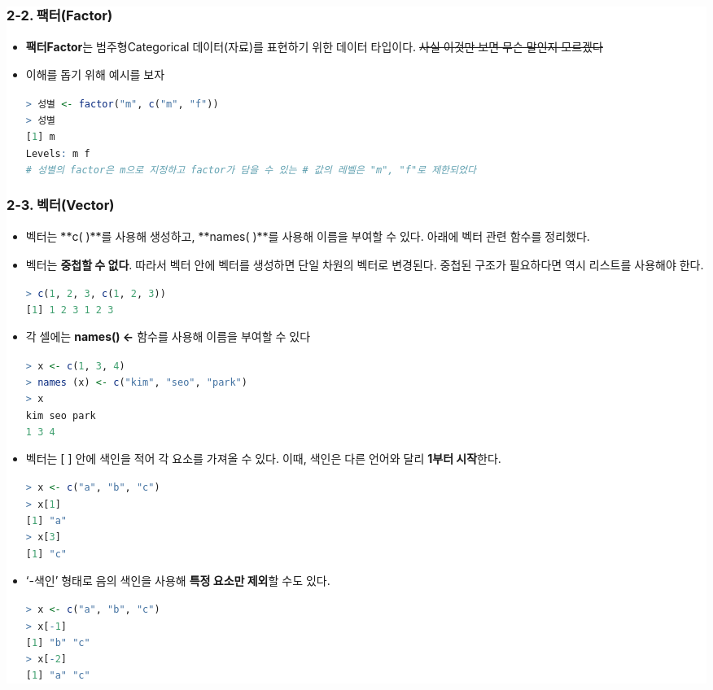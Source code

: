 


### 2-2. 팩터(Factor)

* **팩터Factor**는 범주형Categorical 데이터(자료)를 표현하기 위한 데이터 타입이다. ~~사실 이것만 보면 무슨 말인지 모르겠다~~

* 이해를 돕기 위해 예시를 보자

  ```R
  > 성별 <- factor("m", c("m", "f"))
  > 성별
  [1] m
  Levels: m f
  # 성별의 factor은 m으로 지정하고 factor가 담을 수 있는 # 값의 레벨은 "m", "f"로 제한되었다
  ```

  

### 2-3. 벡터(Vector)

* 벡터는 **c( )**를 사용해 생성하고, **names( )**를 사용해 이름을 부여할 수 있다. 아래에 벡터 관련 함수를 정리했다.

* 벡터는 **중첩할 수 없다**. 따라서 벡터 안에 벡터를 생성하면 단일 차원의 벡터로 변경된다. 중첩된 구조가 필요하다면 역시 리스트를 사용해야 한다.

  ```r
  > c(1, 2, 3, c(1, 2, 3))
  [1] 1 2 3 1 2 3
  ```

* 각 셀에는 **names() <-** 함수를 사용해 이름을 부여할 수 있다

  ```R
  > x <- c(1, 3, 4)
  > names (x) <- c("kim", "seo", "park")
  > x
  kim seo park
  1 3 4
  ```

* 벡터는 [ ] 안에 색인을 적어 각 요소를 가져올 수 있다. 이때, 색인은 다른 언어와 달리 **1부터 시작**한다.

  ```R
  > x <- c("a", "b", "c")
  > x[1]
  [1] "a"
  > x[3]
  [1] "c"
  ```

* ‘-색인’ 형태로 음의 색인을 사용해 **특정 요소만 제외**할 수도 있다.

  ```R
  > x <- c("a", "b", "c")
  > x[-1]
  [1] "b" "c"
  > x[-2]
  [1] "a" "c"
  ```
